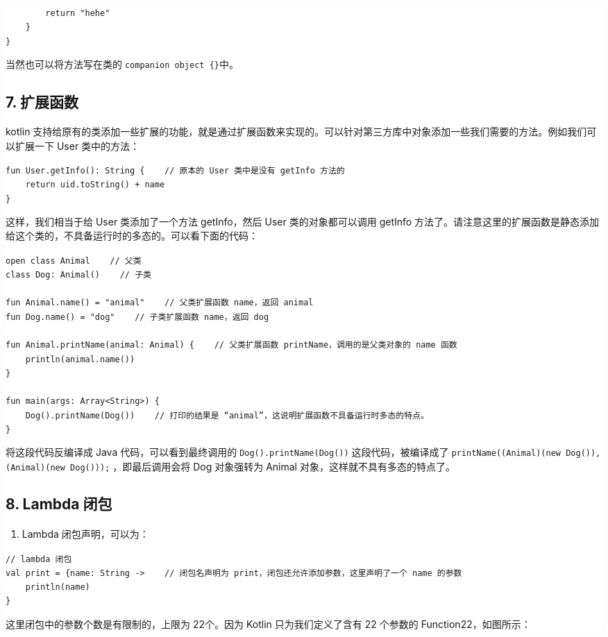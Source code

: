```
        return "hehe"
    }
}
```
当然也可以将方法写在类的 ```companion object {}```中。

## 7. 扩展函数
kotlin 支持给原有的类添加一些扩展的功能，就是通过扩展函数来实现的。可以针对第三方库中对象添加一些我们需要的方法。例如我们可以扩展一下 User 类中的方法：
```
fun User.getInfo(): String {    // 原本的 User 类中是没有 getInfo 方法的
    return uid.toString() + name
}
```
这样，我们相当于给 User 类添加了一个方法 getInfo，然后 User 类的对象都可以调用 getInfo 方法了。请注意这里的扩展函数是静态添加给这个类的，不具备运行时的多态的。可以看下面的代码：
```
open class Animal    // 父类
class Dog: Animal()    // 子类

fun Animal.name() = "animal"    // 父类扩展函数 name，返回 animal 
fun Dog.name() = "dog"    // 子类扩展函数 name，返回 dog

fun Animal.printName(animal: Animal) {    // 父类扩展函数 printName，调用的是父类对象的 name 函数
    println(animal.name())
}

fun main(args: Array<String>) {
    Dog().printName(Dog())    // 打印的结果是 “animal”，这说明扩展函数不具备运行时多态的特点。
}
```
将这段代码反编译成 Java 代码，可以看到最终调用的 ```Dog().printName(Dog())``` 这段代码，被编译成了 ```printName((Animal)(new Dog()), (Animal)(new Dog()));``` ，即最后调用会将 Dog 对象强转为 Animal 对象，这样就不具有多态的特点了。

## 8. Lambda 闭包
1. Lambda 闭包声明，可以为：
```
// lambda 闭包
val print = {name: String ->    // 闭包名声明为 print，闭包还允许添加参数，这里声明了一个 name 的参数
    println(name)
}
```
这里闭包中的参数个数是有限制的，上限为 22个。因为 Kotlin 只为我们定义了含有 22 个参数的 Function22，如图所示：   